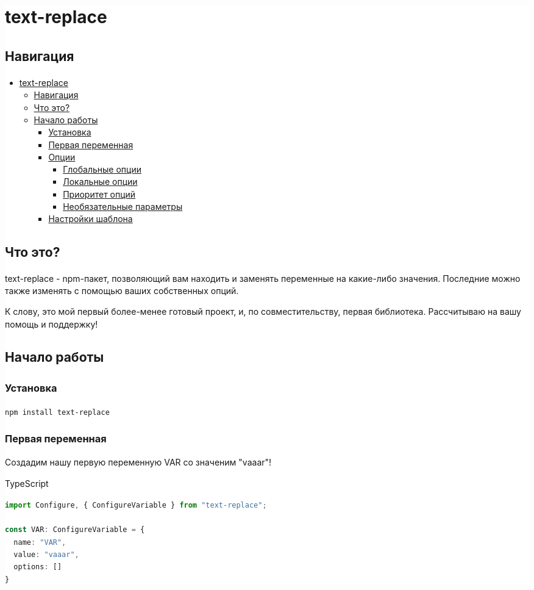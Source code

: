 # text-replace

## Навигация

<a name="навигация"></a>

- [text-replace](#text-replace)
	- [Навигация](#навигация)
	- [Что это?](#что-это)
	- [Начало работы](#начало-работы)
		- [Установка](#установка)
		- [Первая переменная](#первая-переменная)
		- [Опции](#опции)
			- [Глобальные опции](#глобальные-опции)
			- [Локальные опции](#локальные-опции)
			- [Приоритет опций](#приоритет-опций)
			- [Необязательные параметры](#необязательные-параметры)
		- [Настройки шаблона](#настройки-шаблона)

## Что это?

<a name="что-это"></a>

text-replace - npm-пакет, позволяющий вам находить и заменять переменные на какие-либо значения.
Последние можно также изменять с помощью ваших собственных опций.

К слову, это мой первый более-менее готовый проект, и, по совместительству, первая библиотека. Рассчитываю на вашу помощь и поддержку!

## Начало работы

<a name="начало-работы"></a>

### Установка

<a name="установка"></a>

```
npm install text-replace
```

### Первая переменная

<a name="первая-переменная"></a>

Создадим нашу первую переменную VAR со значеним "vaaar"!

TypeScript

```TypeScript
import Configure, { ConfigureVariable } from "text-replace";

const VAR: ConfigureVariable = {
  name: "VAR",
  value: "vaaar",
  options: []
}
```
